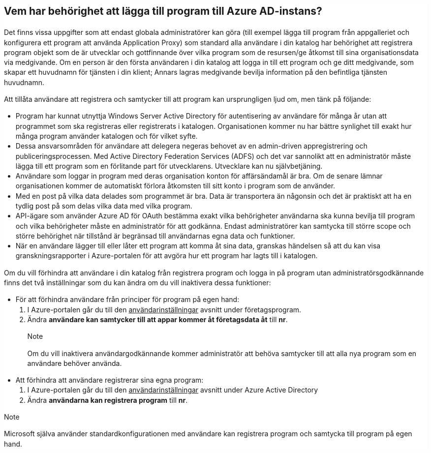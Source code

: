## <a name="who-has-permission-to-add-applications-to-my-azure-ad-instance"></a>Vem har behörighet att lägga till program till Azure AD-instans?
Det finns vissa uppgifter som att endast globala administratörer kan göra (till exempel lägga till program från appgalleriet och konfigurera ett program att använda Application Proxy) som standard alla användare i din katalog har behörighet att registrera program objekt som de är utvecklar och gottfinnande över vilka program som de resursen/ge åtkomst till sina organisationsdata via medgivande. Om en person är den första användaren i din katalog att logga in till ett program och ge ditt medgivande, som skapar ett huvudnamn för tjänsten i din klient; Annars lagras medgivande bevilja information på den befintliga tjänsten huvudnamn.

Att tillåta användare att registrera och samtycker till att program kan ursprungligen ljud om, men tänk på följande:


* Program har kunnat utnyttja Windows Server Active Directory för autentisering av användare för många år utan att programmet som ska registreras eller registrerats i katalogen. Organisationen kommer nu har bättre synlighet till exakt hur många program använder katalogen och för vilket syfte.
* Dessa ansvarsområden för användare att delegera negeras behovet av en admin-driven appregistrering och publiceringsprocessen. Med Active Directory Federation Services (ADFS) och det var sannolikt att en administratör måste lägga till ett program som en förlitande part för utvecklarens. Utvecklare kan nu självbetjäning.
* Användare som loggar in program med deras organisation konton för affärsändamål är bra. Om de senare lämnar organisationen kommer de automatiskt förlora åtkomsten till sitt konto i program som de använder.
* Med en post på vilka data delades som programmet är bra. Data är transportera än någonsin och det är praktiskt att ha en tydlig post på som delas vilka data med vilka program.
* API-ägare som använder Azure AD för OAuth bestämma exakt vilka behörigheter användarna ska kunna bevilja till program och vilka behörigheter måste en administratör för att godkänna. Endast administratörer kan samtycka till större scope och större behörighet när tillstånd är begränsad till användarnas egna data och funktioner.
* När en användare lägger till eller låter ett program att komma åt sina data, granskas händelsen så att du kan visa granskningsrapporter i Azure-portalen för att avgöra hur ett program har lagts till i katalogen.

Om du vill förhindra att användare i din katalog från registrera program och logga in på program utan administratörsgodkännande finns det två inställningar som du kan ändra om du vill inaktivera dessa funktioner:

* För att förhindra användare från principer för program på egen hand:
  1. I Azure-portalen går du till den [användarinställningar](https://portal.azure.com/#blade/Microsoft_AAD_IAM/StartboardApplicationsMenuBlade/UserSettings/menuId/) avsnitt under företagsprogram.
  2. Ändra **användare kan samtycker till att appar kommer åt företagsdata åt** till **nr**. 
      > [!NOTE]
      > Om du vill inaktivera användargodkännande kommer administratör att behöva samtycker till att alla nya program som en användare behöver använda.    
* Att förhindra att användare registrerar sina egna program:
  1. I Azure-portalen går du till den [användarinställningar](https://portal.azure.com/#blade/Microsoft_AAD_IAM/ActiveDirectoryMenuBlade/UserSettings) avsnitt under Azure Active Directory
  2. Ändra **användarna kan registrera program** till **nr**.

> [!NOTE]
> Microsoft själva använder standardkonfigurationen med användare kan registrera program och samtycka till program på egen hand.


[apps_service_principals_directory]:../media/active-directory-how-applications-are-added/HowAppsAreAddedToAAD.jpg

